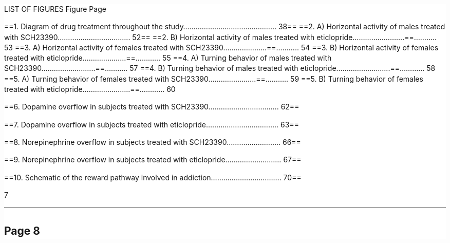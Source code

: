 LIST OF FIGURES Figure Page

==1. Diagram of drug treatment throughout the study……………………………………… 38== ==2. A) Horizontal activity of males treated with SCH23390…………………………….. 52== ==2. B) Horizontal activity of males treated with eticlopride…………………….==……….. 53 ==3. A) Horizontal activity of females treated with SCH23390…………………==……….. 54 ==3. B) Horizontal activity of females treated with eticlopride…………………==………… 55 ==4. A) Turning behavior of males treated with SCH23390……………………..==……….. 57 ==4. B) Turning behavior of males treated with eticlopride……………………..==………… 58 ==5. A) Turning behavior of females treated with SCH23390…………………..==……….. 59 ==5. B) Turning behavior of females treated with eticlopride…………………..==………… 60

==6. Dopamine overflow in subjects treated with SCH23390……………………………. 62==

==7. Dopamine overflow in subjects treated with eticlopride…………………………….. 63==

==8. Norepinephrine overflow in subjects treated with SCH23390…………………….. 66==

==9. Norepinephrine overflow in subjects treated with eticlopride……………………… 67==

==10. Schematic of the reward pathway involved in addiction……………………………. 70==

7

---

## Page 8
